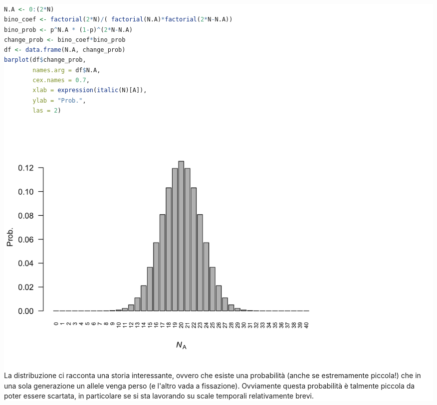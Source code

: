 
```r
N.A <- 0:(2*N)
bino_coef <- factorial(2*N)/( factorial(N.A)*factorial(2*N-N.A)) 
bino_prob <- p^N.A * (1-p)^(2*N-N.A)
change_prob <- bino_coef*bino_prob
df <- data.frame(N.A, change_prob)
barplot(df$change_prob,
        names.arg = df$N.A,
        cex.names = 0.7,
        xlab = expression(italic(N)[A]),
        ylab = "Prob.",
        las = 2)
```

<img src="03-gen_files/figure-html/drift_09-1.png" width="672" />

La distribuzione ci racconta una storia interessante, ovvero che esiste una probabilità (anche se estremamente piccola!) che in una sola generazione un allele venga perso (e l'altro vada a fissazione). Ovviamente questa probabilità è talmente piccola da poter essere scartata, in particolare se si sta lavorando su scale temporali relativamente brevi.
